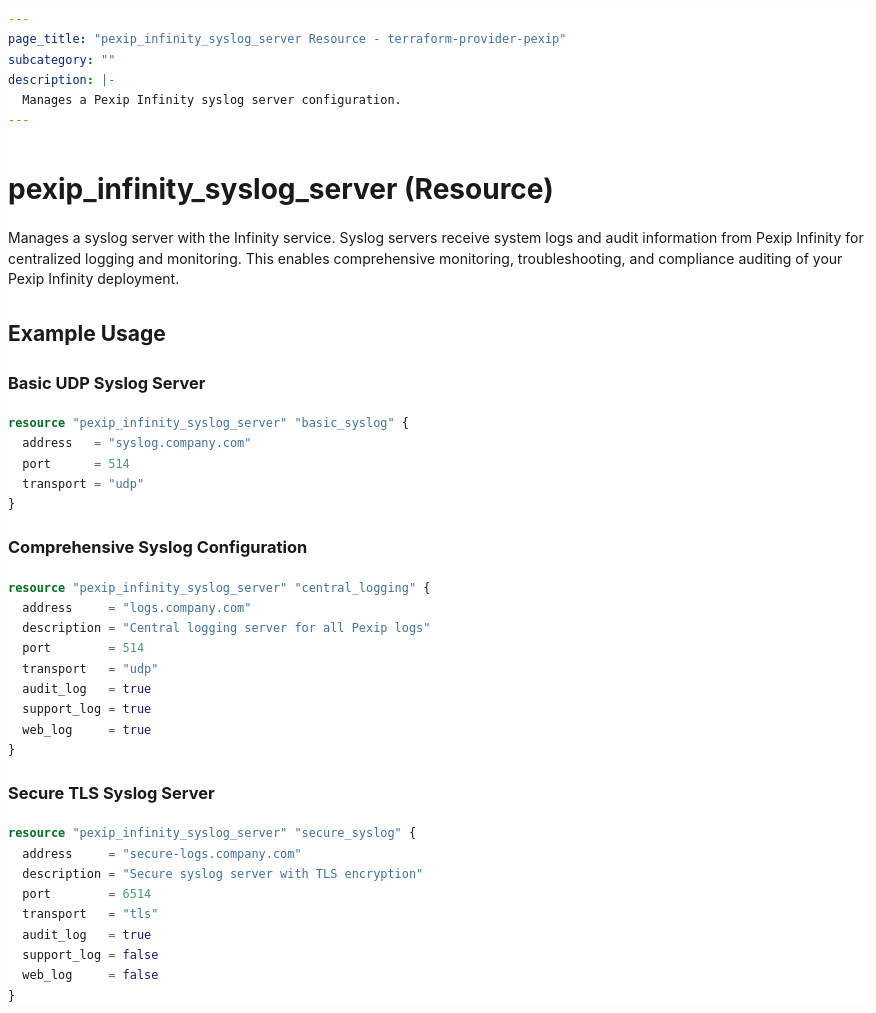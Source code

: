 ```yaml
---
page_title: "pexip_infinity_syslog_server Resource - terraform-provider-pexip"
subcategory: ""
description: |-
  Manages a Pexip Infinity syslog server configuration.
---
```


# pexip_infinity_syslog_server (Resource)

Manages a syslog server with the Infinity service. Syslog servers receive system logs and audit information from Pexip Infinity for centralized logging and monitoring. This enables comprehensive monitoring, troubleshooting, and compliance auditing of your Pexip Infinity deployment.

## Example Usage

### Basic UDP Syslog Server

```terraform
resource "pexip_infinity_syslog_server" "basic_syslog" {
  address   = "syslog.company.com"
  port      = 514
  transport = "udp"
}
```

### Comprehensive Syslog Configuration

```terraform
resource "pexip_infinity_syslog_server" "central_logging" {
  address     = "logs.company.com"
  description = "Central logging server for all Pexip logs"
  port        = 514
  transport   = "udp"
  audit_log   = true
  support_log = true
  web_log     = true
}
```

### Secure TLS Syslog Server

```terraform
resource "pexip_infinity_syslog_server" "secure_syslog" {
  address     = "secure-logs.company.com"
  description = "Secure syslog server with TLS encryption"
  port        = 6514
  transport   = "tls"
  audit_log   = true
  support_log = false
  web_log     = false
}
```
